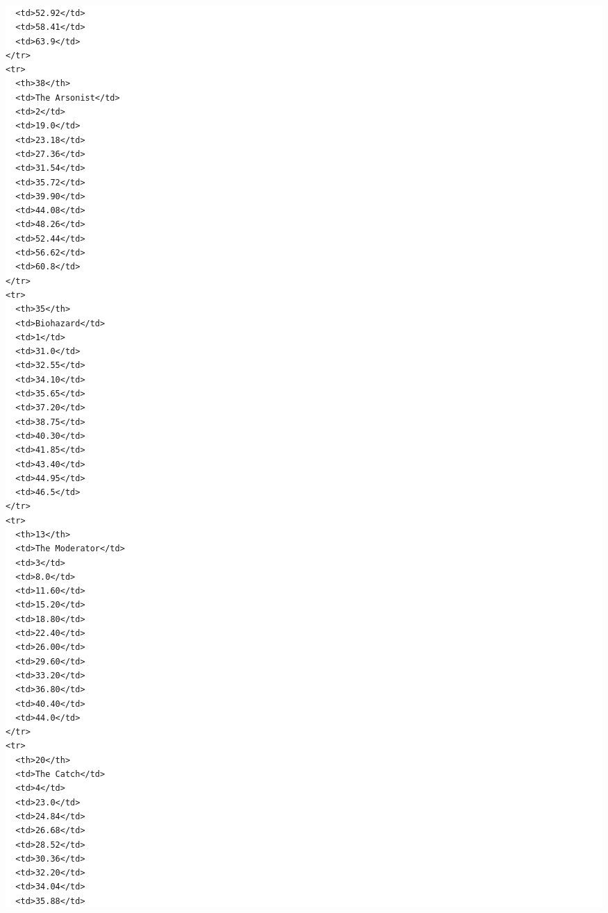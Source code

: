       <td>52.92</td>
      <td>58.41</td>
      <td>63.9</td>
    </tr>
    <tr>
      <th>38</th>
      <td>The Arsonist</td>
      <td>2</td>
      <td>19.0</td>
      <td>23.18</td>
      <td>27.36</td>
      <td>31.54</td>
      <td>35.72</td>
      <td>39.90</td>
      <td>44.08</td>
      <td>48.26</td>
      <td>52.44</td>
      <td>56.62</td>
      <td>60.8</td>
    </tr>
    <tr>
      <th>35</th>
      <td>Biohazard</td>
      <td>1</td>
      <td>31.0</td>
      <td>32.55</td>
      <td>34.10</td>
      <td>35.65</td>
      <td>37.20</td>
      <td>38.75</td>
      <td>40.30</td>
      <td>41.85</td>
      <td>43.40</td>
      <td>44.95</td>
      <td>46.5</td>
    </tr>
    <tr>
      <th>13</th>
      <td>The Moderator</td>
      <td>3</td>
      <td>8.0</td>
      <td>11.60</td>
      <td>15.20</td>
      <td>18.80</td>
      <td>22.40</td>
      <td>26.00</td>
      <td>29.60</td>
      <td>33.20</td>
      <td>36.80</td>
      <td>40.40</td>
      <td>44.0</td>
    </tr>
    <tr>
      <th>20</th>
      <td>The Catch</td>
      <td>4</td>
      <td>23.0</td>
      <td>24.84</td>
      <td>26.68</td>
      <td>28.52</td>
      <td>30.36</td>
      <td>32.20</td>
      <td>34.04</td>
      <td>35.88</td>